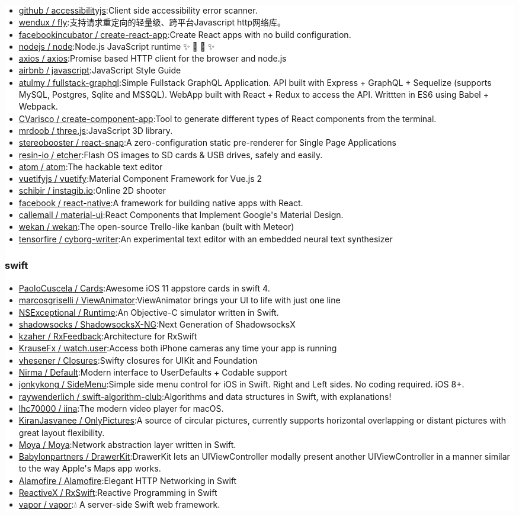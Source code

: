 * [github / accessibilityjs](https://github.com/github/accessibilityjs):Client side accessibility error scanner.
* [wendux / fly](https://github.com/wendux/fly):支持请求重定向的轻量级、跨平台Javascript http网络库。
* [facebookincubator / create-react-app](https://github.com/facebookincubator/create-react-app):Create React apps with no build configuration.
* [nodejs / node](https://github.com/nodejs/node):Node.js JavaScript runtime ✨ 🐢 🚀 ✨
* [axios / axios](https://github.com/axios/axios):Promise based HTTP client for the browser and node.js
* [airbnb / javascript](https://github.com/airbnb/javascript):JavaScript Style Guide
* [atulmy / fullstack-graphql](https://github.com/atulmy/fullstack-graphql):Simple Fullstack GraphQL Application. API built with Express + GraphQL + Sequelize (supports MySQL, Postgres, Sqlite and MSSQL). WebApp built with React + Redux to access the API. Writtten in ES6 using Babel + Webpack.
* [CVarisco / create-component-app](https://github.com/CVarisco/create-component-app):Tool to generate different types of React components from the terminal.
* [mrdoob / three.js](https://github.com/mrdoob/three.js):JavaScript 3D library.
* [stereobooster / react-snap](https://github.com/stereobooster/react-snap):A zero-configuration static pre-renderer for Single Page Applications
* [resin-io / etcher](https://github.com/resin-io/etcher):Flash OS images to SD cards & USB drives, safely and easily.
* [atom / atom](https://github.com/atom/atom):The hackable text editor
* [vuetifyjs / vuetify](https://github.com/vuetifyjs/vuetify):Material Component Framework for Vue.js 2
* [schibir / instagib.io](https://github.com/schibir/instagib.io):Online 2D shooter
* [facebook / react-native](https://github.com/facebook/react-native):A framework for building native apps with React.
* [callemall / material-ui](https://github.com/callemall/material-ui):React Components that Implement Google's Material Design.
* [wekan / wekan](https://github.com/wekan/wekan):The open-source Trello-like kanban (built with Meteor)
* [tensorfire / cyborg-writer](https://github.com/tensorfire/cyborg-writer):An experimental text editor with an embedded neural text synthesizer

### swift
* [PaoloCuscela / Cards](https://github.com/PaoloCuscela/Cards):Awesome iOS 11 appstore cards in swift 4.
* [marcosgriselli / ViewAnimator](https://github.com/marcosgriselli/ViewAnimator):ViewAnimator brings your UI to life with just one line
* [NSExceptional / Runtime](https://github.com/NSExceptional/Runtime):An Objective-C simulator written in Swift.
* [shadowsocks / ShadowsocksX-NG](https://github.com/shadowsocks/ShadowsocksX-NG):Next Generation of ShadowsocksX
* [kzaher / RxFeedback](https://github.com/kzaher/RxFeedback):Architecture for RxSwift
* [KrauseFx / watch.user](https://github.com/KrauseFx/watch.user):Access both iPhone cameras any time your app is running
* [vhesener / Closures](https://github.com/vhesener/Closures):Swifty closures for UIKit and Foundation
* [Nirma / Default](https://github.com/Nirma/Default):Modern interface to UserDefaults + Codable support
* [jonkykong / SideMenu](https://github.com/jonkykong/SideMenu):Simple side menu control for iOS in Swift. Right and Left sides. No coding required. iOS 8+.
* [raywenderlich / swift-algorithm-club](https://github.com/raywenderlich/swift-algorithm-club):Algorithms and data structures in Swift, with explanations!
* [lhc70000 / iina](https://github.com/lhc70000/iina):The modern video player for macOS.
* [KiranJasvanee / OnlyPictures](https://github.com/KiranJasvanee/OnlyPictures):A source of circular pictures, currently supports horizontal overlapping or distant pictures with great layout flexibility.
* [Moya / Moya](https://github.com/Moya/Moya):Network abstraction layer written in Swift.
* [Babylonpartners / DrawerKit](https://github.com/Babylonpartners/DrawerKit):DrawerKit lets an UIViewController modally present another UIViewController in a manner similar to the way Apple's Maps app works.
* [Alamofire / Alamofire](https://github.com/Alamofire/Alamofire):Elegant HTTP Networking in Swift
* [ReactiveX / RxSwift](https://github.com/ReactiveX/RxSwift):Reactive Programming in Swift
* [vapor / vapor](https://github.com/vapor/vapor):💧 A server-side Swift web framework.